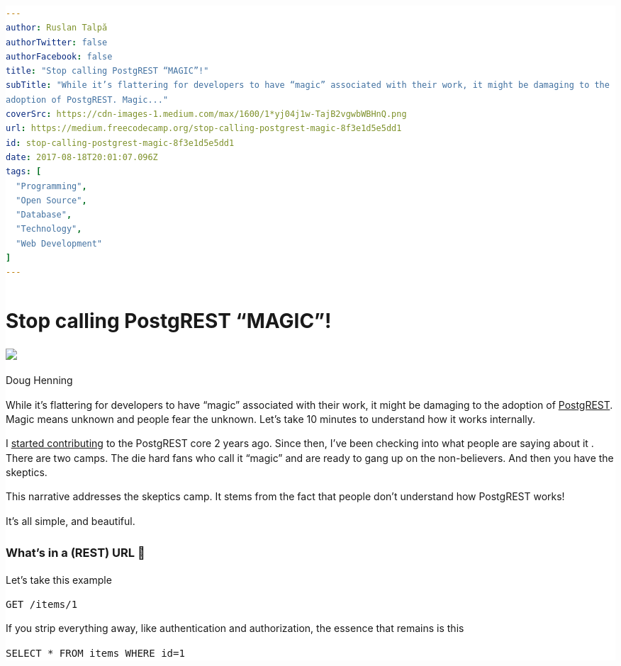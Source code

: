 ```yaml
---
author: Ruslan Talpă
authorTwitter: false
authorFacebook: false
title: "Stop calling PostgREST “MAGIC”!"
subTitle: "While it’s flattering for developers to have “magic” associated with their work, it might be damaging to the adoption of PostgREST. Magic..."
coverSrc: https://cdn-images-1.medium.com/max/1600/1*yj04j1w-TajB2vgwbWBHnQ.png
url: https://medium.freecodecamp.org/stop-calling-postgrest-magic-8f3e1d5e5dd1
id: stop-calling-postgrest-magic-8f3e1d5e5dd1
date: 2017-08-18T20:01:07.096Z
tags: [
  "Programming",
  "Open Source",
  "Database",
  "Technology",
  "Web Development"
]
---
```

# Stop calling PostgREST “MAGIC”!



![](https://cdn-images-1.medium.com/max/1600/1*yj04j1w-TajB2vgwbWBHnQ.png)

Doug Henning



While it’s flattering for developers to have “magic” associated with their work, it might be damaging to the adoption of [PostgREST](https://github.com/begriffs/postgrest). Magic means unknown and people fear the unknown. Let’s take 10 minutes to understand how it works internally.

I [started contributing](https://github.com/begriffs/postgrest/graphs/contributors?from=2015-08-22&to=2017-06-27&type=a) to the PostgREST core 2 years ago. Since then, I’ve been checking into what people are saying about it . There are two camps. The die hard fans who call it “magic” and are ready to gang up on the non-believers. And then you have the skeptics.

This narrative addresses the skeptics camp. It stems from the fact that people don’t understand how PostgREST works!

It’s all simple, and beautiful.

### What’s in a (REST) URL 🌹

Let’s take this example

<pre name="5bed" id="5bed" class="graf graf--pre graf-after--p">GET /items/1</pre>

If you strip everything away, like authentication and authorization, the essence that remains is this

<pre name="4d49" id="4d49" class="graf graf--pre graf-after--p">SELECT * FROM items WHERE id=1</pre>
